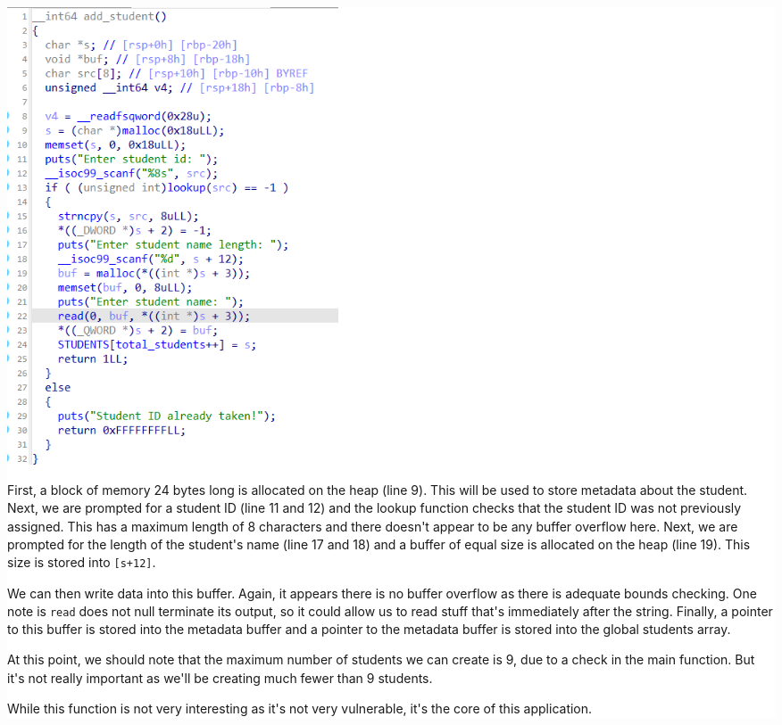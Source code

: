 <img src="images/image-20211114154956512.png" alt="image-20211114154956512" style="zoom:80%;" />

First, a block of memory 24 bytes long is allocated on the heap (line 9). This will be used to store metadata about the student. Next, we are prompted for a student ID (line 11 and 12) and the lookup function checks that the student ID was not previously assigned. This has a maximum length of 8 characters and there doesn't appear to be any buffer overflow here. Next, we are prompted for the length of the student's name (line 17 and 18) and a buffer of equal size is allocated on the heap (line 19). This size is stored into `[s+12]`. 

We can then write data into this buffer. Again, it appears there is no buffer overflow as there is adequate bounds checking. One note is `read` does not null terminate its output, so it could allow us to read stuff that's immediately after the string. Finally, a pointer to this buffer is stored into the metadata buffer and a pointer to the metadata buffer is stored into the global students array. 

At this point, we should note that the maximum number of students we can create is 9, due to a check in the main function. But it's not really important as we'll be creating much fewer than 9 students.

While this function is not very interesting as it's not very vulnerable, it's the core of this application. 
